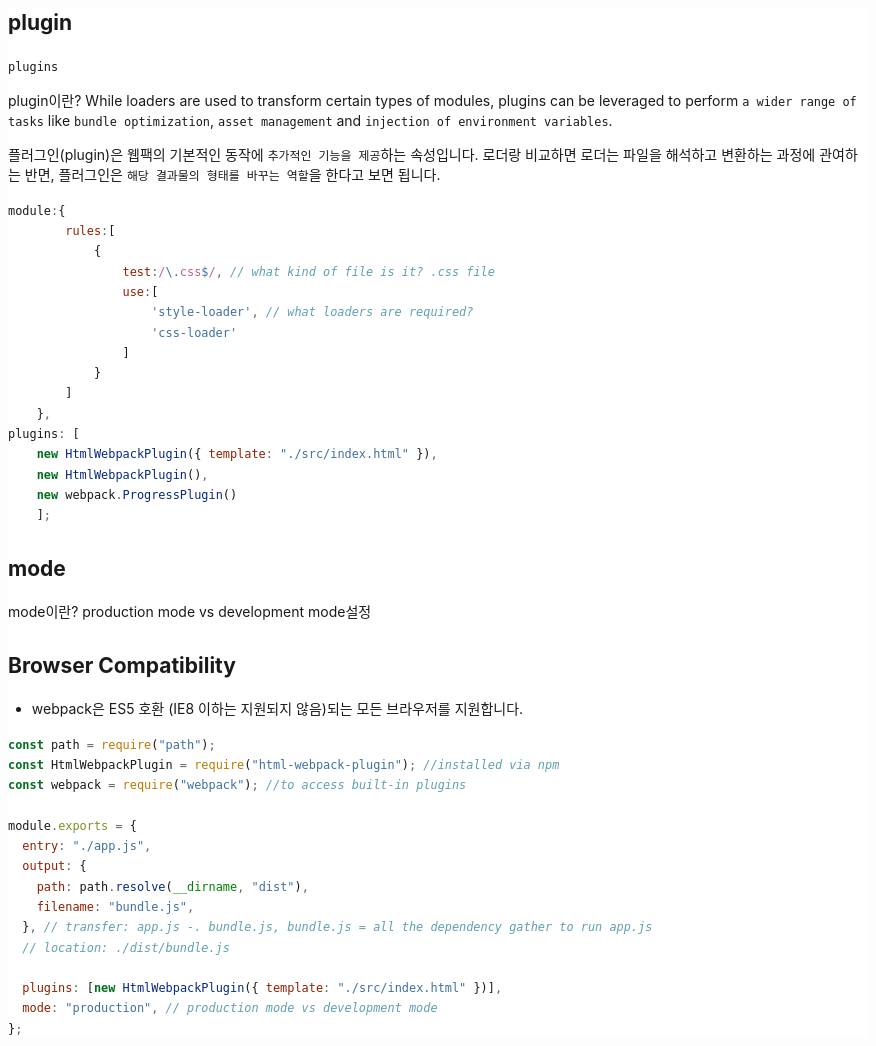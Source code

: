 ## plugin

`plugins`

plugin이란?
While loaders are used to transform certain types of modules, plugins can be leveraged to perform `a wider range of tasks` like `bundle optimization`, `asset management` and `injection of environment variables`.

플러그인(plugin)은 웹팩의 기본적인 동작에 `추가적인 기능을 제공`하는 속성입니다. 로더랑 비교하면 로더는 파일을 해석하고 변환하는 과정에 관여하는 반면, 플러그인은 `해당 결과물의 형태를 바꾸는 역할`을 한다고 보면 됩니다.

```js
module:{
        rules:[
            {
                test:/\.css$/, // what kind of file is it? .css file
                use:[
                    'style-loader', // what loaders are required?
                    'css-loader'
                ]
            }
        ]
    },
plugins: [
    new HtmlWebpackPlugin({ template: "./src/index.html" }),
    new HtmlWebpackPlugin(),
    new webpack.ProgressPlugin()
    ];
```

## mode

mode이란? production mode vs development mode설정

## Browser Compatibility

- webpack은 ES5 호환 (IE8 이하는 지원되지 않음)되는 모든 브라우저를 지원합니다.

```js
const path = require("path");
const HtmlWebpackPlugin = require("html-webpack-plugin"); //installed via npm
const webpack = require("webpack"); //to access built-in plugins

module.exports = {
  entry: "./app.js",
  output: {
    path: path.resolve(__dirname, "dist"),
    filename: "bundle.js",
  }, // transfer: app.js -. bundle.js, bundle.js = all the dependency gather to run app.js
  // location: ./dist/bundle.js

  plugins: [new HtmlWebpackPlugin({ template: "./src/index.html" })],
  mode: "production", // production mode vs development mode
};
```
